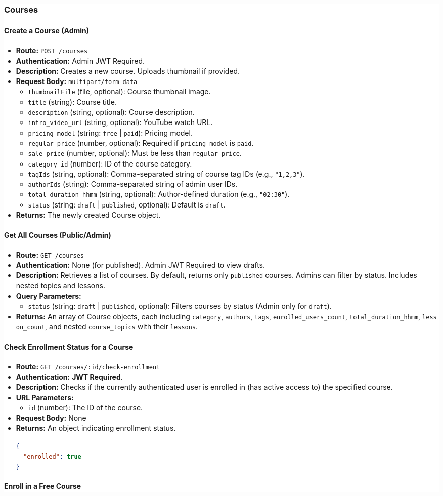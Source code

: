 ### **Courses**

#### Create a Course (Admin)

-   **Route:** `POST /courses`
-   **Authentication:** Admin JWT Required.
-   **Description:** Creates a new course. Uploads thumbnail if provided.
-   **Request Body:** `multipart/form-data`
    -   `thumbnailFile` (file, optional): Course thumbnail image.
    -   `title` (string): Course title.
    -   `description` (string, optional): Course description.
    -   `intro_video_url` (string, optional): YouTube watch URL.
    -   `pricing_model` (string: `free` | `paid`): Pricing model.
    -   `regular_price` (number, optional): Required if `pricing_model` is `paid`.
    -   `sale_price` (number, optional): Must be less than `regular_price`.
    -   `category_id` (number): ID of the course category.
    -   `tagIds` (string, optional): Comma-separated string of course tag IDs (e.g., `"1,2,3"`).
    -   `authorIds` (string): Comma-separated string of admin user IDs.
    -   `total_duration_hhmm` (string, optional): Author-defined duration (e.g., `"02:30"`).
    -   `status` (string: `draft` | `published`, optional): Default is `draft`.
-   **Returns:** The newly created Course object.

#### Get All Courses (Public/Admin)

-   **Route:** `GET /courses`
-   **Authentication:** None (for published). Admin JWT Required to view drafts.
-   **Description:** Retrieves a list of courses. By default, returns only `published` courses. Admins can filter by status. Includes nested topics and lessons.
-   **Query Parameters:**
    -   `status` (string: `draft` | `published`, optional): Filters courses by status (Admin only for `draft`).
-   **Returns:** An array of Course objects, each including `category`, `authors`, `tags`, `enrolled_users_count`, `total_duration_hhmm`, `lesson_count`, and nested `course_topics` with their `lessons`.

#### Check Enrollment Status for a Course

-   **Route:** `GET /courses/:id/check-enrollment`
-   **Authentication:** **JWT Required**.
-   **Description:** Checks if the currently authenticated user is enrolled in (has active access to) the specified course.
-   **URL Parameters:**
    -   `id` (number): The ID of the course.
-   **Request Body:** None
-   **Returns:** An object indicating enrollment status.
    ```json
    {
      "enrolled": true
    }
    ```


#### Enroll in a Free Course
